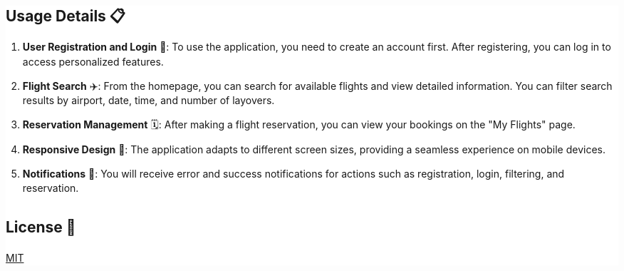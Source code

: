 ## Usage Details 📋

1. **User Registration and Login** 🔐: To use the application, you need to create an account first. After registering, you can log in to access personalized features.

2. **Flight Search** ✈️: From the homepage, you can search for available flights and view detailed information. You can filter search results by airport, date, time, and number of layovers.

3. **Reservation Management** 🗓️: After making a flight reservation, you can view your bookings on the "My Flights" page.

4. **Responsive Design** 📱: The application adapts to different screen sizes, providing a seamless experience on mobile devices.

5. **Notifications** 🔔: You will receive error and success notifications for actions such as registration, login, filtering, and reservation.



## License 📄

[MIT](https://choosealicense.com/licenses/mit/)
